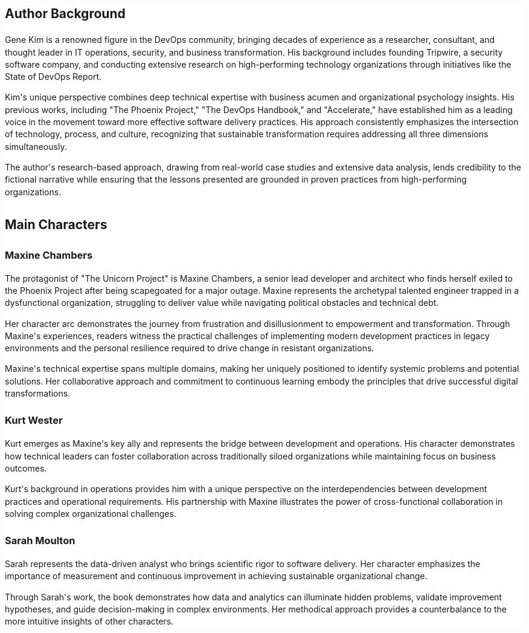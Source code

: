 ## Author Background

Gene Kim is a renowned figure in the DevOps community, bringing decades of experience as a researcher, consultant, and thought leader in IT operations, security, and business transformation. His background includes founding Tripwire, a security software company, and conducting extensive research on high-performing technology organizations through initiatives like the State of DevOps Report.

Kim's unique perspective combines deep technical expertise with business acumen and organizational psychology insights. His previous works, including "The Phoenix Project," "The DevOps Handbook," and "Accelerate," have established him as a leading voice in the movement toward more effective software delivery practices. His approach consistently emphasizes the intersection of technology, process, and culture, recognizing that sustainable transformation requires addressing all three dimensions simultaneously.

The author's research-based approach, drawing from real-world case studies and extensive data analysis, lends credibility to the fictional narrative while ensuring that the lessons presented are grounded in proven practices from high-performing organizations.

## Main Characters

### Maxine Chambers
The protagonist of "The Unicorn Project" is Maxine Chambers, a senior lead developer and architect who finds herself exiled to the Phoenix Project after being scapegoated for a major outage. Maxine represents the archetypal talented engineer trapped in a dysfunctional organization, struggling to deliver value while navigating political obstacles and technical debt.

Her character arc demonstrates the journey from frustration and disillusionment to empowerment and transformation. Through Maxine's experiences, readers witness the practical challenges of implementing modern development practices in legacy environments and the personal resilience required to drive change in resistant organizations.

Maxine's technical expertise spans multiple domains, making her uniquely positioned to identify systemic problems and potential solutions. Her collaborative approach and commitment to continuous learning embody the principles that drive successful digital transformations.

### Kurt Wester
Kurt emerges as Maxine's key ally and represents the bridge between development and operations. His character demonstrates how technical leaders can foster collaboration across traditionally siloed organizations while maintaining focus on business outcomes.

Kurt's background in operations provides him with a unique perspective on the interdependencies between development practices and operational requirements. His partnership with Maxine illustrates the power of cross-functional collaboration in solving complex organizational challenges.

### Sarah Moulton
Sarah represents the data-driven analyst who brings scientific rigor to software delivery. Her character emphasizes the importance of measurement and continuous improvement in achieving sustainable organizational change.

Through Sarah's work, the book demonstrates how data and analytics can illuminate hidden problems, validate improvement hypotheses, and guide decision-making in complex environments. Her methodical approach provides a counterbalance to the more intuitive insights of other characters.
